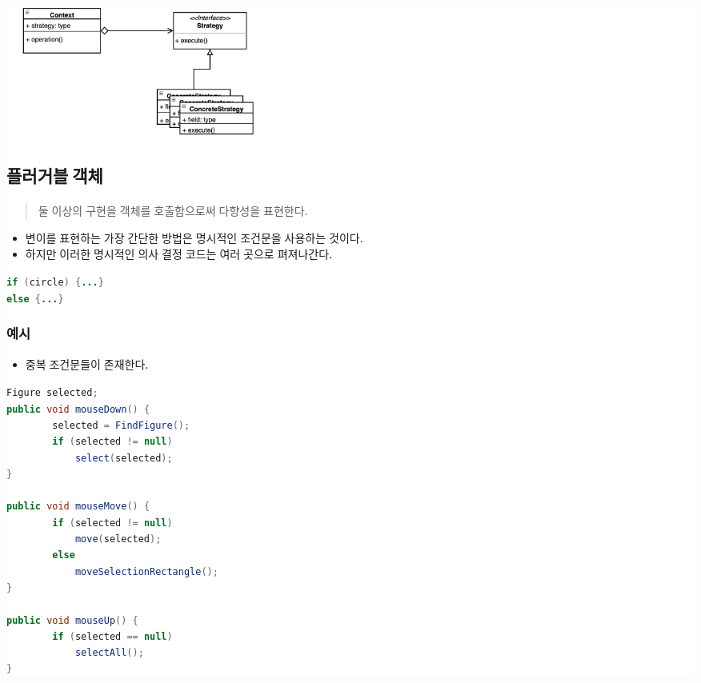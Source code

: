 <img src="./images/chapter 30-1.png" alt="chapter 30-1" style="zoom:33%;" />

## 플러거블 객체

> 둘 이상의 구현을 객체를 호출함으로써 다향성을 표현한다.

- 변이를 표현하는 가장 간단한 방법은 명시적인 조건문을 사용하는 것이다.
- 하지만 이러한 명시적인 의사 결정 코드는 여러 곳으로 펴져나간다.

```java
if (circle) {...}
else {...}
```



### 예시

- 중복 조건문들이 존재한다.

```java
Figure selected;
public void mouseDown() {
  		selected = FindFigure();
  		if (selected != null)
        	select(selected);
}

public void mouseMove() {
  		if (selected != null)
        	move(selected);
  		else
        	moveSelectionRectangle();
}

public void mouseUp() {
  		if (selected == null)
        	selectAll();
}
```
